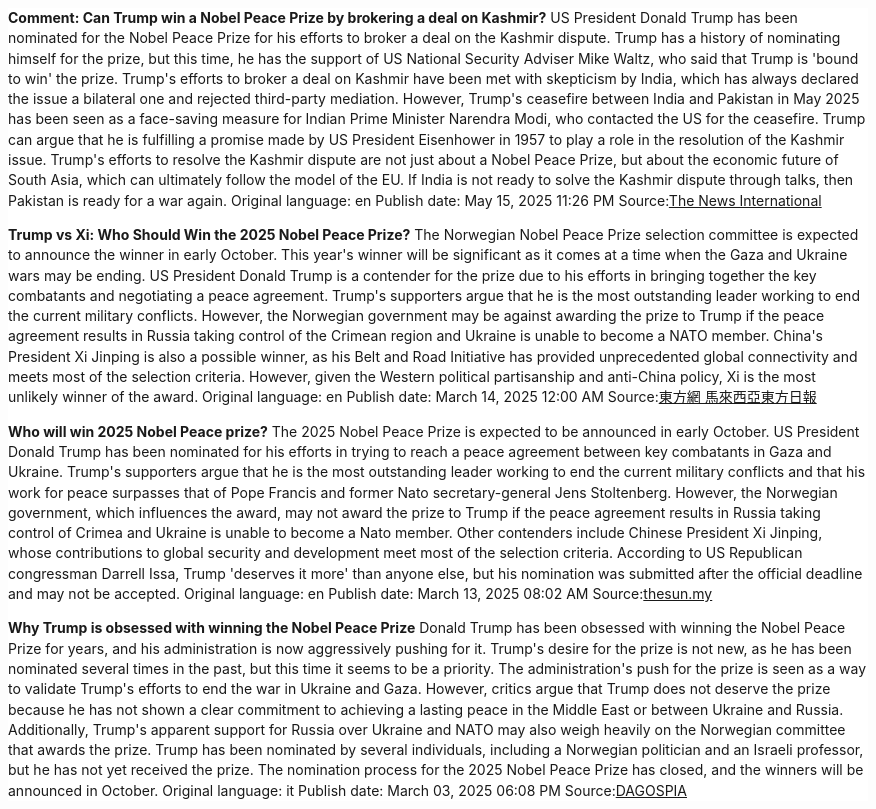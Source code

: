 **Comment: Can Trump win a Nobel Peace Prize by brokering a deal on Kashmir?**
US President Donald Trump has been nominated for the Nobel Peace Prize for his efforts to broker a deal on the Kashmir dispute. Trump has a history of nominating himself for the prize, but this time, he has the support of US National Security Adviser Mike Waltz, who said that Trump is 'bound to win' the prize. Trump's efforts to broker a deal on Kashmir have been met with skepticism by India, which has always declared the issue a bilateral one and rejected third-party mediation. However, Trump's ceasefire between India and Pakistan in May 2025 has been seen as a face-saving measure for Indian Prime Minister Narendra Modi, who contacted the US for the ceasefire. Trump can argue that he is fulfilling a promise made by US President Eisenhower in 1957 to play a role in the resolution of the Kashmir issue. Trump's efforts to resolve the Kashmir dispute are not just about a Nobel Peace Prize, but about the economic future of South Asia, which can ultimately follow the model of the EU. If India is not ready to solve the Kashmir dispute through talks, then Pakistan is ready for a war again.
Original language: en
Publish date: May 15, 2025 11:26 PM
Source:[The News International](https://www.thenews.com.pk/print/1312070-can-trump-win-a-nobel-peace-prize-by-brokering-a-deal-on-kashmir)

**Trump vs Xi: Who Should Win the 2025 Nobel Peace Prize?**
The Norwegian Nobel Peace Prize selection committee is expected to announce the winner in early October. This year's winner will be significant as it comes at a time when the Gaza and Ukraine wars may be ending. US President Donald Trump is a contender for the prize due to his efforts in bringing together the key combatants and negotiating a peace agreement. Trump's supporters argue that he is the most outstanding leader working to end the current military conflicts. However, the Norwegian government may be against awarding the prize to Trump if the peace agreement results in Russia taking control of the Crimean region and Ukraine is unable to become a NATO member. China's President Xi Jinping is also a possible winner, as his Belt and Road Initiative has provided unprecedented global connectivity and meets most of the selection criteria. However, given the Western political partisanship and anti-China policy, Xi is the most unlikely winner of the award.
Original language: en
Publish date: March 14, 2025 12:00 AM
Source:[東方網 馬來西亞東方日報](https://www.orientaldaily.com.my/news/mingjia/2025/03/14/718787)

**Who will win 2025 Nobel Peace prize?**
The 2025 Nobel Peace Prize is expected to be announced in early October. US President Donald Trump has been nominated for his efforts in trying to reach a peace agreement between key combatants in Gaza and Ukraine. Trump's supporters argue that he is the most outstanding leader working to end the current military conflicts and that his work for peace surpasses that of Pope Francis and former Nato secretary-general Jens Stoltenberg. However, the Norwegian government, which influences the award, may not award the prize to Trump if the peace agreement results in Russia taking control of Crimea and Ukraine is unable to become a Nato member. Other contenders include Chinese President Xi Jinping, whose contributions to global security and development meet most of the selection criteria. According to US Republican congressman Darrell Issa, Trump 'deserves it more' than anyone else, but his nomination was submitted after the official deadline and may not be accepted.
Original language: en
Publish date: March 13, 2025 08:02 AM
Source:[thesun.my](https://thesun.my/opinion-news/who-will-win-2025-nobel-peace-prize-KM13795924)

**Why Trump is obsessed with winning the Nobel Peace Prize**
Donald Trump has been obsessed with winning the Nobel Peace Prize for years, and his administration is now aggressively pushing for it. Trump's desire for the prize is not new, as he has been nominated several times in the past, but this time it seems to be a priority. The administration's push for the prize is seen as a way to validate Trump's efforts to end the war in Ukraine and Gaza. However, critics argue that Trump does not deserve the prize because he has not shown a clear commitment to achieving a lasting peace in the Middle East or between Ukraine and Russia. Additionally, Trump's apparent support for Russia over Ukraine and NATO may also weigh heavily on the Norwegian committee that awards the prize. Trump has been nominated by several individuals, including a Norwegian politician and an Israeli professor, but he has not yet received the prize. The nomination process for the 2025 Nobel Peace Prize has closed, and the winners will be announced in October.
Original language: it
Publish date: March 03, 2025 06:08 PM
Source:[DAGOSPIA](http://www.dagospia.com/cronache/perche-trump-e-ossessionato-dal-vincere-premio-nobel-per-pace-raggiunto-426521)
